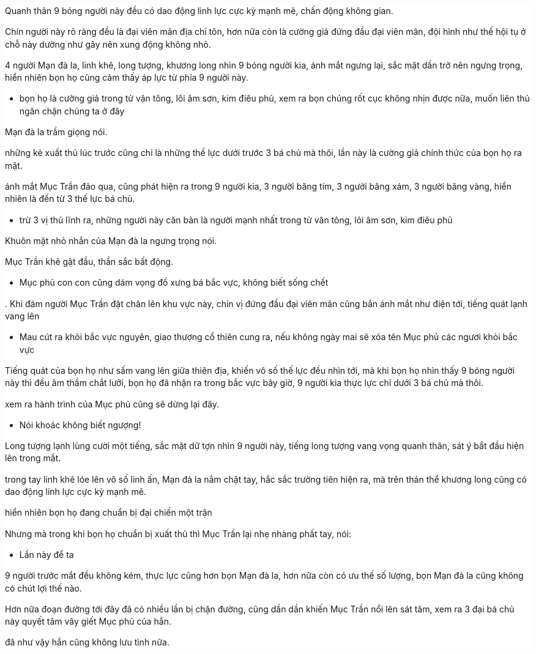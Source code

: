 Quanh thân 9 bóng người này đều có dao động linh lực cực kỳ mạnh mẽ, chấn động không gian.

Chín người này rõ ràng đều là đại viên mãn địa chí tôn, hơn nữa còn là cường giả đứng đầu đại viên mãn, đội hình như thế hội tụ ở chỗ này dường như gây nên xung động không nhỏ.

4 người Mạn đà la, linh khê, long tượng, khương long nhìn 9 bóng người kia, ánh mắt ngưng lại, sắc mặt dần trở nên ngưng trọng, hiển nhiên bọn họ cũng cảm thấy áp lực từ phía 9 người này.

- bọn họ là cường giả trong tử vân tông, lôi âm sơn, kim điêu phủ, xem ra bọn chúng rốt cục không nhịn được nữa, muốn liên thủ ngăn chặn chúng ta ở đây

Mạn đà la trầm giọng nói.

những kẻ xuất thủ lúc trước cũng chỉ là những thế lực dưới trước 3 bá chủ mà thôi, lần này là cường giả chính thức của bọn họ ra mặt.

ánh mắt Mục Trần đảo qua, cũng phát hiện ra trong 9 người kia, 3 người băng tím, 3 người băng xám, 3 người băng vàng, hiển nhiên là đến từ 3 thế lực bá chủ.

- trừ 3 vị thủ lĩnh ra, những người này căn bản là người mạnh nhất trong tử vân tông, lôi âm sơn, kim điêu phủ

Khuôn mặt nhỏ nhắn của Mạn đà la ngưng trọng nói.

Mục Trần khẽ gật đầu, thần sắc bất động.

- Mục phủ con con cũng dám vọng đồ xưng bá bắc vực, không biết sống chết

. Khi đám người Mục Trần đặt chân lên khu vực này, chín vị đứng đầu đại viên mãn cũng bắn ánh mắt như điện tới, tiếng quát lạnh vang lên

- Mau cút ra khỏi bắc vực nguyên, giao thượng cổ thiên cung ra, nếu không ngày mai sẽ xóa tên Mục phủ các ngươi khỏi bắc vực

Tiếng quát của bọn họ như sấm vang lên giữa thiên địa, khiến vô số thế lực đều nhìn tới, mà khi bọn họ nhìn thấy 9 bóng người này thì đều âm thầm chắt lưỡi, bọn họ đã nhận ra trong bắc vực bây giờ, 9 người kia thực lực chỉ dưới 3 bá chủ mà thôi.

xem ra hành trình của Mục phủ cũng sẽ dừng lại đây.

- Nói khoác không biết ngượng!

Long tượng lạnh lùng cười một tiếng, sắc mặt dữ tợn nhìn 9 người này, tiếng long tượng vang vọng quanh thân, sát ý bắt đầu hiện lên trong mắt.

trong tay linh khê lóe lên vô số linh ấn, Mạn đà la nắm chặt tay, hắc sắc trường tiên hiện ra, mà trên thản thể khương long cũng có dao động linh lực cực kỳ mạnh mẽ.

hiển nhiên bọn họ đang chuẩn bị đại chiến một trận

Nhưng mà trong khi bọn họ chuẩn bị xuất thủ thì Mục Trần lại nhẹ nhàng phất tay, nói:

- Lần này để ta

9 người trước mắt đều không kém, thực lực cũng hơn bọn Mạn đà la, hơn nữa còn có ưu thế số lượng, bọn Mạn đà la cũng không có chút lợi thế nào.

Hơn nữa đoạn đường tới đây đã có nhiều lần bị chặn đường, cũng dần dần khiến Mục Trần nổi lên sát tâm, xem ra 3 đại bá chủ này quyết tâm vây giết Mục phủ của hắn.

đã như vậy hắn cũng không lưu tình nữa.
